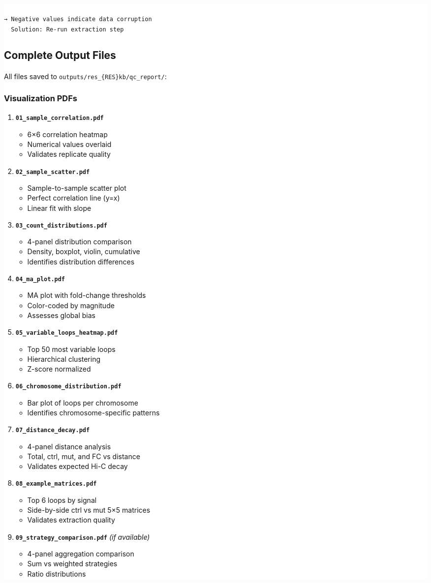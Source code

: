 ```

→ Negative values indicate data corruption
  Solution: Re-run extraction step
```

## Complete Output Files

All files saved to `outputs/res_{RES}kb/qc_report/`:

### Visualization PDFs
1. **`01_sample_correlation.pdf`**
   - 6×6 correlation heatmap
   - Numerical values overlaid
   - Validates replicate quality

2. **`02_sample_scatter.pdf`**
   - Sample-to-sample scatter plot
   - Perfect correlation line (y=x)
   - Linear fit with slope

3. **`03_count_distributions.pdf`**
   - 4-panel distribution comparison
   - Density, boxplot, violin, cumulative
   - Identifies distribution differences

4. **`04_ma_plot.pdf`**
   - MA plot with fold-change thresholds
   - Color-coded by magnitude
   - Assesses global bias

5. **`05_variable_loops_heatmap.pdf`**
   - Top 50 most variable loops
   - Hierarchical clustering
   - Z-score normalized

6. **`06_chromosome_distribution.pdf`**
   - Bar plot of loops per chromosome
   - Identifies chromosome-specific patterns

7. **`07_distance_decay.pdf`**
   - 4-panel distance analysis
   - Total, ctrl, mut, and FC vs distance
   - Validates expected Hi-C decay

8. **`08_example_matrices.pdf`**
   - Top 6 loops by signal
   - Side-by-side ctrl vs mut 5×5 matrices
   - Validates extraction quality

9. **`09_strategy_comparison.pdf`** *(if available)*
   - 4-panel aggregation comparison
   - Sum vs weighted strategies
   - Ratio distributions

